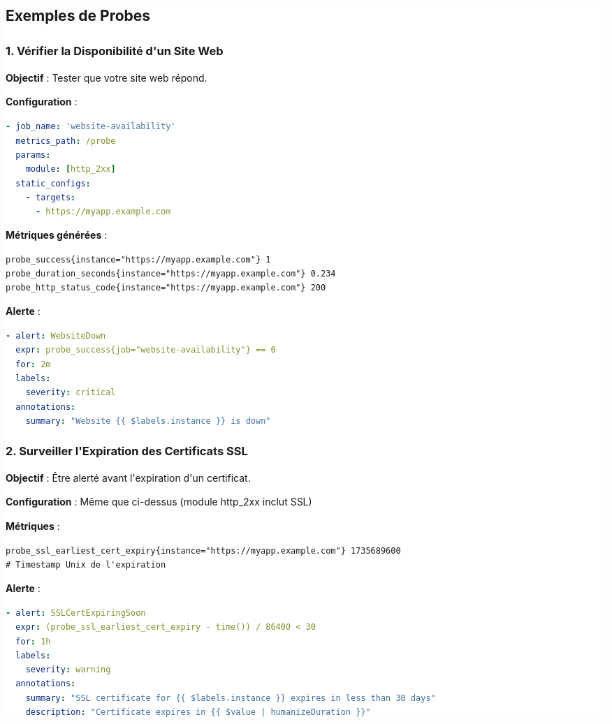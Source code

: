 ## Exemples de Probes

### 1. Vérifier la Disponibilité d'un Site Web

**Objectif** : Tester que votre site web répond.

**Configuration** :
```yaml
- job_name: 'website-availability'
  metrics_path: /probe
  params:
    module: [http_2xx]
  static_configs:
    - targets:
      - https://myapp.example.com
```

**Métriques générées** :
```
probe_success{instance="https://myapp.example.com"} 1
probe_duration_seconds{instance="https://myapp.example.com"} 0.234
probe_http_status_code{instance="https://myapp.example.com"} 200
```

**Alerte** :
```yaml
- alert: WebsiteDown
  expr: probe_success{job="website-availability"} == 0
  for: 2m
  labels:
    severity: critical
  annotations:
    summary: "Website {{ $labels.instance }} is down"
```

### 2. Surveiller l'Expiration des Certificats SSL

**Objectif** : Être alerté avant l'expiration d'un certificat.

**Configuration** : Même que ci-dessus (module http_2xx inclut SSL)

**Métriques** :
```
probe_ssl_earliest_cert_expiry{instance="https://myapp.example.com"} 1735689600
# Timestamp Unix de l'expiration
```

**Alerte** :
```yaml
- alert: SSLCertExpiringSoon
  expr: (probe_ssl_earliest_cert_expiry - time()) / 86400 < 30
  for: 1h
  labels:
    severity: warning
  annotations:
    summary: "SSL certificate for {{ $labels.instance }} expires in less than 30 days"
    description: "Certificate expires in {{ $value | humanizeDuration }}"
```
